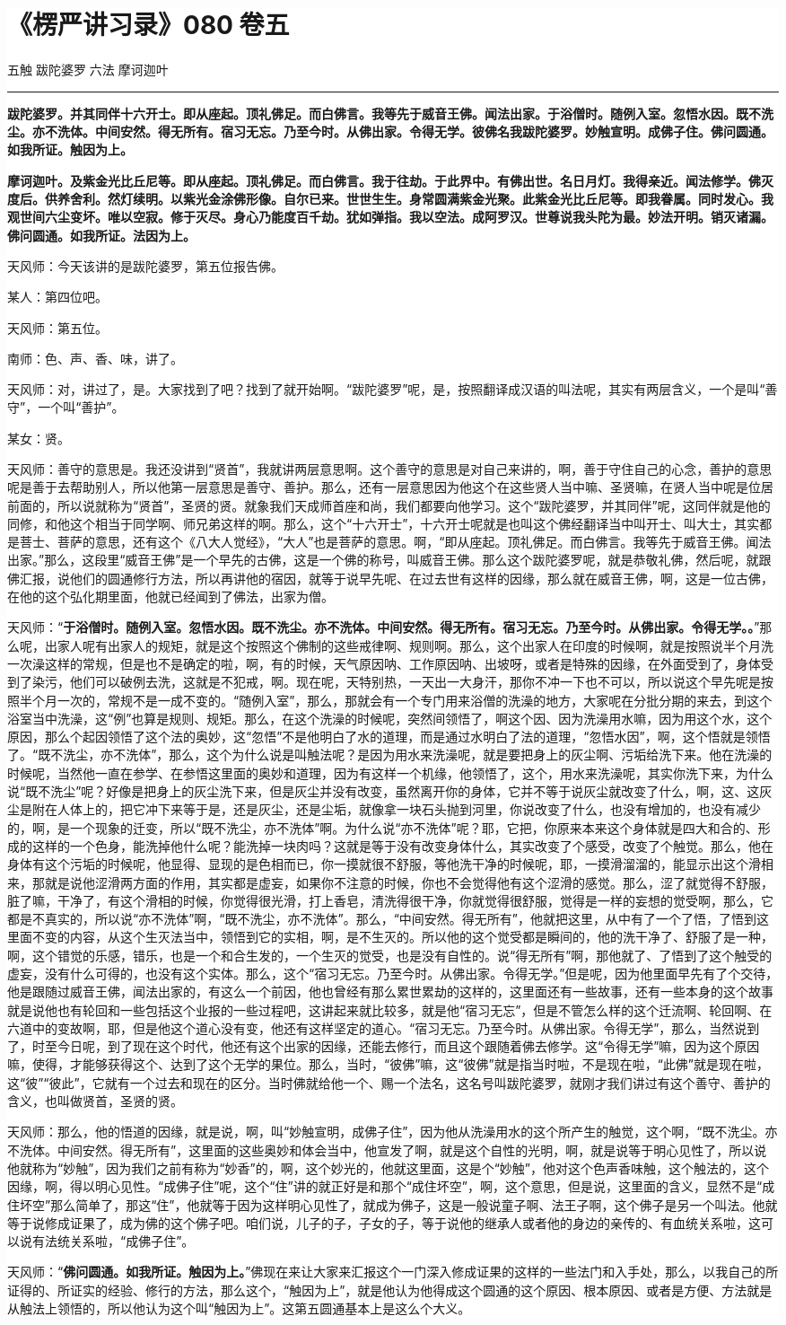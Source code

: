 # 《楞严讲习录》080 卷五

五触 跋陀婆罗 六法 摩诃迦叶

------

**跋陀婆罗。并其同伴十六开士。即从座起。顶礼佛足。而白佛言。我等先于威音王佛。闻法出家。于浴僧时。随例入室。忽悟水因。既不洗尘。亦不洗体。中间安然。得无所有。宿习无忘。乃至今时。从佛出家。令得无学。彼佛名我跋陀婆罗。妙触宣明。成佛子住。佛问圆通。如我所证。触因为上。**

**摩诃迦叶。及紫金光比丘尼等。即从座起。顶礼佛足。而白佛言。我于往劫。于此界中。有佛出世。名日月灯。我得亲近。闻法修学。佛灭度后。供养舍利。然灯续明。以紫光金涂佛形像。自尔已来。世世生生。身常圆满紫金光聚。此紫金光比丘尼等。即我眷属。同时发心。我观世间六尘变坏。唯以空寂。修于灭尽。身心乃能度百千劫。犹如弹指。我以空法。成阿罗汉。世尊说我头陀为最。妙法开明。销灭诸漏。佛问圆通。如我所证。法因为上。**

天风师：今天该讲的是跋陀婆罗，第五位报告佛。

某人：第四位吧。

天风师：第五位。

南师：色、声、香、味，讲了。

天风师：对，讲过了，是。大家找到了吧？找到了就开始啊。“跋陀婆罗”呢，是，按照翻译成汉语的叫法呢，其实有两层含义，一个是叫“善守”，一个叫“善护”。

某女：贤。

天风师：善守的意思是。我还没讲到“贤首”，我就讲两层意思啊。这个善守的意思是对自己来讲的，啊，善于守住自己的心念，善护的意思呢是善于去帮助别人，所以他第一层意思是善守、善护。那么，还有一层意思因为他这个在这些贤人当中嘛、圣贤嘛，在贤人当中呢是位居前面的，所以说就称为“贤首”，圣贤的贤。就象我们天成师首座和尚，我们都要向他学习。这个“跋陀婆罗，并其同伴”呢，这同伴就是他的同修，和他这个相当于同学啊、师兄弟这样的啊。那么，这个“十六开士”，十六开士呢就是也叫这个佛经翻译当中叫开士、叫大士，其实都是菩士、菩萨的意思，还有这个《八大人觉经》，“大人”也是菩萨的意思。啊，“即从座起。顶礼佛足。而白佛言。我等先于威音王佛。闻法出家。”那么，这段里“威音王佛”是一个早先的古佛，这是一个佛的称号，叫威音王佛。那么这个跋陀婆罗呢，就是恭敬礼佛，然后呢，就跟佛汇报，说他们的圆通修行方法，所以再讲他的宿因，就等于说早先呢、在过去世有这样的因缘，那么就在威音王佛，啊，这是一位古佛，在他的这个弘化期里面，他就已经闻到了佛法，出家为僧。

天风师：“**于浴僧时。随例入室。忽悟水因。既不洗尘。亦不洗体。中间安然。得无所有。宿习无忘。乃至今时。从佛出家。令得无学。。**”那么呢，出家人呢有出家人的规矩，就是这个按照这个佛制的这些戒律啊、规则啊。那么，这个出家人在印度的时候啊，就是按照说半个月洗一次澡这样的常规，但是也不是确定的啦，啊，有的时候，天气原因呐、工作原因呐、出坡呀，或者是特殊的因缘，在外面受到了，身体受到了染污，他们可以破例去洗，这就是不犯戒，啊。现在呢，天特别热，一天出一大身汗，那你不冲一下也不可以，所以说这个早先呢是按照半个月一次的，常规不是一成不变的。“随例入室”，那么，那就会有一个专门用来浴僧的洗澡的地方，大家呢在分批分期的来去，到这个浴室当中洗澡，这“例”也算是规则、规矩。那么，在这个洗澡的时候呢，突然间领悟了，啊这个因、因为洗澡用水嘛，因为用这个水，这个原因，那么个起因领悟了这个法的奥妙，这“忽悟”不是他明白了水的道理，而是通过水明白了法的道理，“忽悟水因”，啊，这个悟就是领悟了。“既不洗尘，亦不洗体”，那么，这个为什么说是叫触法呢？是因为用水来洗澡呢，就是要把身上的灰尘啊、污垢给洗下来。他在洗澡的时候呢，当然他一直在参学、在参悟这里面的奥妙和道理，因为有这样一个机缘，他领悟了，这个，用水来洗澡呢，其实你洗下来，为什么说“既不洗尘”呢？好像是把身上的灰尘洗下来，但是灰尘并没有改变，虽然离开你的身体，它并不等于说灰尘就改变了什么，啊，这、这灰尘是附在人体上的，把它冲下来等于是，还是灰尘，还是尘垢，就像拿一块石头抛到河里，你说改变了什么，也没有增加的，也没有减少的，啊，是一个现象的迁变，所以“既不洗尘，亦不洗体”啊。为什么说“亦不洗体”呢？耶，它把，你原来本来这个身体就是四大和合的、形成的这样的一个色身，能洗掉他什么呢？能洗掉一块肉吗？这就是等于没有改变身体什么，其实改变了个感受，改变了个触觉。那么，他在身体有这个污垢的时候呢，他显得、显现的是色相而已，你一摸就很不舒服，等他洗干净的时候呢，耶，一摸滑溜溜的，能显示出这个滑相来，那就是说他涩滑两方面的作用，其实都是虚妄，如果你不注意的时候，你也不会觉得他有这个涩滑的感觉。那么，涩了就觉得不舒服，脏了嘛，干净了，有这个滑相的时候，你觉得很光滑，打上香皂，清洗得很干净，你就觉得很舒服，觉得是一样的妄想的觉受啊，那么，它都是不真实的，所以说“亦不洗体”啊，“既不洗尘，亦不洗体”。那么，“中间安然。得无所有”，他就把这里，从中有了一个了悟，了悟到这里面不变的内容，从这个生灭法当中，领悟到它的实相，啊，是不生灭的。所以他的这个觉受都是瞬间的，他的洗干净了、舒服了是一种，啊，这个错觉的乐感，错乐，也是一个和合生发的，一个生灭的觉受，也是没有自性的。说“得无所有”啊，那他就了、了悟到了这个触受的虚妄，没有什么可得的，也没有这个实体。那么，这个“宿习无忘。乃至今时。从佛出家。令得无学。”但是呢，因为他里面早先有了个交待，他是跟随过威音王佛，闻法出家的，有这么一个前因，他也曾经有那么累世累劫的这样的，这里面还有一些故事，还有一些本身的这个故事就是说他也有轮回和一些包括这个业报的一些过程吧，这讲起来就比较多，就是他“宿习无忘”，但是不管怎么样的这个迁流啊、轮回啊、在六道中的变故啊，耶，但是他这个道心没有变，他还有这样坚定的道心。“宿习无忘。乃至今时。从佛出家。令得无学”，那么，当然说到了，时至今日呢，到了现在这个时代，他还有这个出家的因缘，还能去修行，而且这个跟随着佛去修学。这“令得无学”嘛，因为这个原因嘛，使得，才能够获得这个、达到了这个无学的果位。那么，当时，“彼佛”嘛，这“彼佛”就是指当时啦，不是现在啦，“此佛”就是现在啦，这“彼”“彼此”，它就有一个过去和现在的区分。当时佛就给他一个、赐一个法名，这名号叫跋陀婆罗，就刚才我们讲过有这个善守、善护的含义，也叫做贤首，圣贤的贤。

天风师：那么，他的悟道的因缘，就是说，啊，叫“妙触宣明，成佛子住”，因为他从洗澡用水的这个所产生的触觉，这个啊，“既不洗尘。亦不洗体。中间安然。得无所有”，这里面的这些奥妙和体会当中，他宣发了啊，就是这个自性的光明，啊，就是说等于明心见性了，所以说他就称为“妙触”，因为我们之前有称为“妙香”的，啊，这个妙光的，他就这里面，这是个“妙触”，他对这个色声香味触，这个触法的，这个因缘，啊，得以明心见性。“成佛子住”呢，这个“住”讲的就正好是和那个“成住坏空”，啊，这个意思，但是说，这里面的含义，显然不是“成住坏空”那么简单了，那这“住”，他就等于因为这样明心见性了，就成为佛子，这是一般说童子啊、法王子啊，这个佛子是另一个叫法。他就等于说修成证果了，成为佛的这个佛子吧。咱们说，儿子的子，子女的子，等于说他的继承人或者他的身边的亲传的、有血统关系啦，这可以说有法统关系啦，“成佛子住”。

天风师：“**佛问圆通。如我所证。触因为上。**”佛现在来让大家来汇报这个一门深入修成证果的这样的一些法门和入手处，那么，以我自己的所证得的、所证实的经验、修行的方法，那么这个，“触因为上”，就是他认为他得成这个圆通的这个原因、根本原因、或者是方便、方法就是从触法上领悟的，所以他认为这个叫“触因为上”。这第五圆通基本上是这么个大义。
